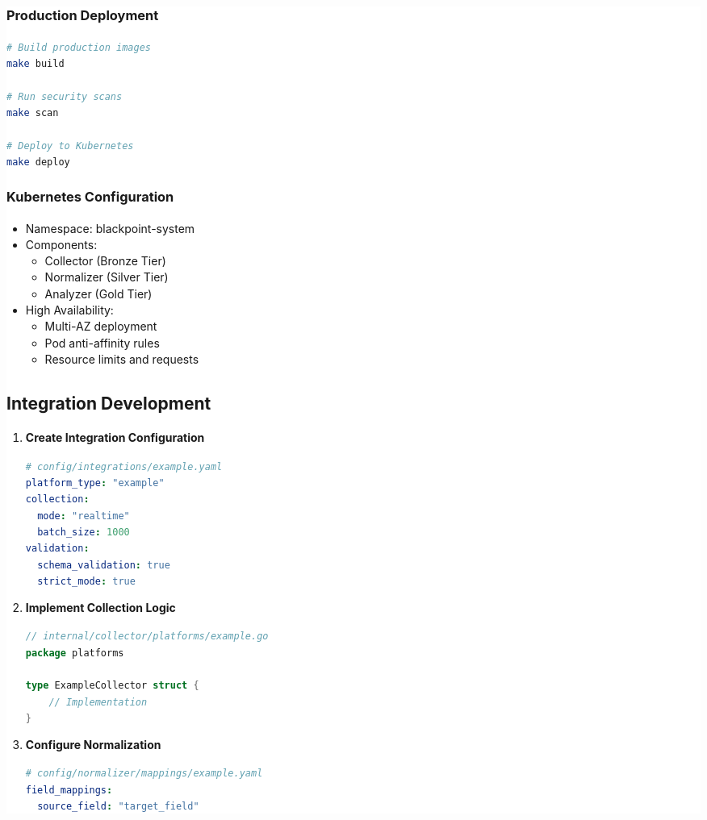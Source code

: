 ### Production Deployment

```bash
# Build production images
make build

# Run security scans
make scan

# Deploy to Kubernetes
make deploy
```

### Kubernetes Configuration

- Namespace: blackpoint-system
- Components:
  - Collector (Bronze Tier)
  - Normalizer (Silver Tier)
  - Analyzer (Gold Tier)
- High Availability:
  - Multi-AZ deployment
  - Pod anti-affinity rules
  - Resource limits and requests

## Integration Development

1. **Create Integration Configuration**
   ```yaml
   # config/integrations/example.yaml
   platform_type: "example"
   collection:
     mode: "realtime"
     batch_size: 1000
   validation:
     schema_validation: true
     strict_mode: true
   ```

2. **Implement Collection Logic**
   ```go
   // internal/collector/platforms/example.go
   package platforms

   type ExampleCollector struct {
       // Implementation
   }
   ```

3. **Configure Normalization**
   ```yaml
   # config/normalizer/mappings/example.yaml
   field_mappings:
     source_field: "target_field"
   ```
